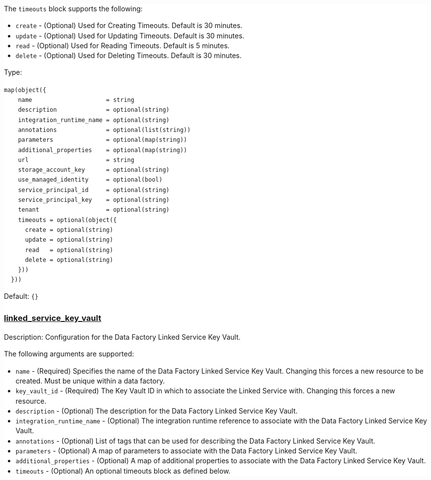 The `timeouts` block supports the following:

- `create` - (Optional) Used for Creating Timeouts. Default is 30 minutes.
- `update` - (Optional) Used for Updating Timeouts. Default is 30 minutes.
- `read` - (Optional) Used for Reading Timeouts. Default is 5 minutes.
- `delete` - (Optional) Used for Deleting Timeouts. Default is 30 minutes.

Type:

```hcl
map(object({
    name                     = string
    description              = optional(string)
    integration_runtime_name = optional(string)
    annotations              = optional(list(string))
    parameters               = optional(map(string))
    additional_properties    = optional(map(string))
    url                      = string
    storage_account_key      = optional(string)
    use_managed_identity     = optional(bool)
    service_principal_id     = optional(string)
    service_principal_key    = optional(string)
    tenant                   = optional(string)
    timeouts = optional(object({
      create = optional(string)
      update = optional(string)
      read   = optional(string)
      delete = optional(string)
    }))
  }))
```

Default: `{}`

### <a name="input_linked_service_key_vault"></a> [linked\_service\_key\_vault](#input\_linked\_service\_key\_vault)

Description: Configuration for the Data Factory Linked Service Key Vault.

The following arguments are supported:

- `name` - (Required) Specifies the name of the Data Factory Linked Service Key Vault. Changing this forces a new resource to be created. Must be unique within a data factory.
- `key_vault_id` - (Required) The Key Vault ID in which to associate the Linked Service with. Changing this forces a new resource.
- `description` - (Optional) The description for the Data Factory Linked Service Key Vault.
- `integration_runtime_name` - (Optional) The integration runtime reference to associate with the Data Factory Linked Service Key Vault.
- `annotations` - (Optional) List of tags that can be used for describing the Data Factory Linked Service Key Vault.
- `parameters` - (Optional) A map of parameters to associate with the Data Factory Linked Service Key Vault.
- `additional_properties` - (Optional) A map of additional properties to associate with the Data Factory Linked Service Key Vault.
- `timeouts` - (Optional) An optional timeouts block as defined below.
